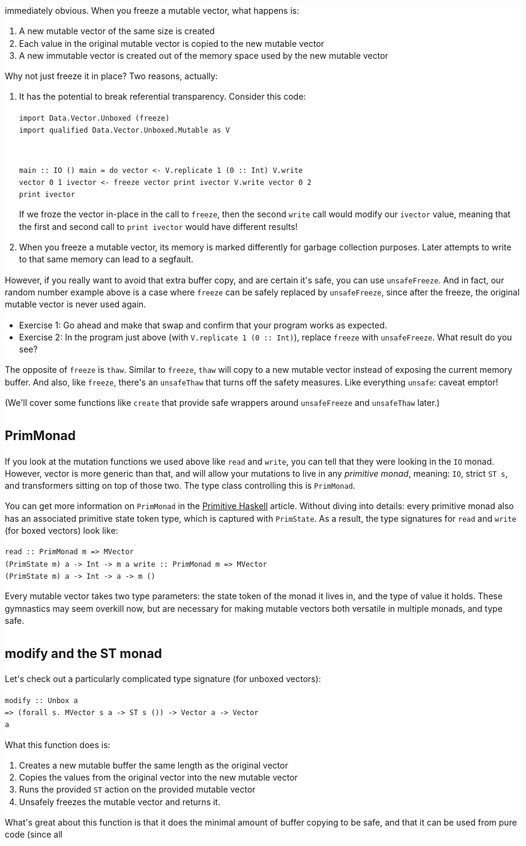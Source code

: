 immediately obvious. When you freeze a mutable vector, what happens is:</p><ol><li>A new mutable vector of the same size is created</li><li>Each value in the original mutable vector is copied to the new mutable vector</li><li>A new immutable vector is created out of the memory space used by the new mutable vector</li></ol><p>Why not just freeze it in place? Two reasons, actually:</p><ol><li><p>It has the potential to break referential transparency. Consider this code:</p><pre><code class="haskell">import           Data.Vector.Unboxed         (freeze)
import qualified Data.Vector.Unboxed.Mutable as V

main :: IO ()
main = do
    vector &lt;- V.replicate 1 (0 :: Int)
    V.write vector 0 1
    ivector &lt;- freeze vector
    print ivector
    V.write vector 0 2
    print ivector</code></pre><p>If we froze the vector in-place in the call to <code>freeze</code>, then the second
<code>write</code> call would modify our <code>ivector</code> value, meaning that the first and
second call to <code>print ivector</code> would have different results!</p></li><li><p>When you freeze a mutable vector, its memory is marked differently for
garbage collection purposes. Later attempts to write to that same memory can
lead to a segfault.</p></li></ol><p>However, if you really want to avoid that extra buffer copy, and are certain
it's safe, you can use <code>unsafeFreeze</code>. And in fact, our random number example
above is a case where <code>freeze</code> can be safely replaced by <code>unsafeFreeze</code>, since
after the freeze, the original mutable vector is never used again.</p><ul><li>Exercise 1: Go ahead and make that swap and confirm that your program works
as expected.</li><li>Exercise 2: In the program just above (with <code>V.replicate 1 (0 :: Int)</code>),
replace <code>freeze</code> with <code>unsafeFreeze</code>. What result do you see?</li></ul><p>The opposite of <code>freeze</code> is <code>thaw</code>. Similar to <code>freeze</code>, <code>thaw</code> will copy to a
new mutable vector instead of exposing the current memory buffer. And also,
like <code>freeze</code>, there's an <code>unsafeThaw</code> that turns off the safety measures. Like
everything <code>unsafe</code>: caveat emptor!</p><p>(We'll cover some functions like <code>create</code> that provide safe wrappers around
<code>unsafeFreeze</code> and <code>unsafeThaw</code> later.)</p><h2>PrimMonad</h2><p>If you look at the mutation functions we used above like <code>read</code> and <code>write</code>,
you can tell that they were looking in the <code>IO</code> monad. However, vector is more
generic than that, and will allow your mutations to live in any <i>primitive
monad</i>, meaning: <code>IO</code>, strict <code>ST s</code>, and transformers sitting on top of those
two. The type class controlling this is <code>PrimMonad</code>.</p><p>You can get more information on <code>PrimMonad</code> in the <a href="primitive-haskell">Primitive
Haskell</a> article. Without diving into details: every
primitive monad also has an associated primitive state token type, which is
captured with <code>PrimState</code>. As a result, the type signatures for <code>read</code> and
<code>write</code> (for boxed vectors) look like:</p><pre><code class="haskell">read :: PrimMonad m =&gt; MVector (PrimState m) a -&gt; Int -&gt; m a
write :: PrimMonad m =&gt; MVector (PrimState m) a -&gt; Int -&gt; a -&gt; m ()</code></pre><p>Every mutable vector takes two type parameters: the state token of the monad it
lives in, and the type of value it holds. These gymnastics may seem overkill
now, but are necessary for making mutable vectors both versatile in multiple
monads, and type safe.</p><h2>modify and the ST monad</h2><p>Let's check out a particularly complicated type signature (for unboxed vectors):</p><pre><code class="haskell">modify :: Unbox a =&gt; (forall s. MVector s a -&gt; ST s ()) -&gt; Vector a -&gt; Vector a</code></pre><p>What this function does is:</p><ol><li>Creates a new mutable buffer the same length as the original vector</li><li>Copies the values from the original vector into the new mutable vector</li><li>Runs the provided <code>ST</code> action on the provided mutable vector</li><li>Unsafely freezes the mutable vector and returns it.</li></ol><p>What's great about this function is that it does the minimal amount of buffer
copying to be safe, and that it can be used from pure code (since all